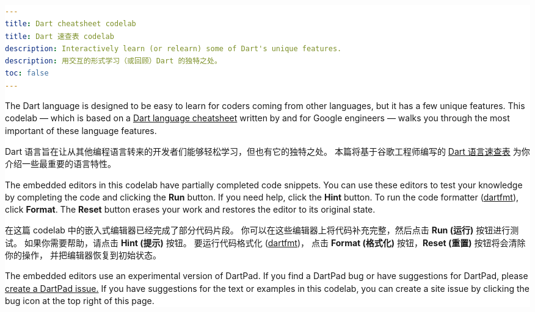 ```yaml
---
title: Dart cheatsheet codelab
title: Dart 速查表 codelab
description: Interactively learn (or relearn) some of Dart's unique features.
description: 用交互的形式学习（或回顾）Dart 的独特之处。
toc: false
---
```


<style>
  iframe {
    border: 1px solid #ccc;
    width: 100%;
    height: 400px;
  }

  iframe[short] {
    height: 220px;
  }
</style>

The Dart language is designed to be easy to learn for
coders coming from other languages,
but it has a few unique features.
This codelab — which is based on a 
[Dart language cheatsheet]({{site.dart-site}}/guides/language/cheatsheet)
written by and for Google engineers —
walks you through the most important of these language features.

Dart 语言旨在让从其他编程语言转来的开发者们能够轻松学习，但也有它的独特之处。
本篇将基于谷歌工程师编写的
[Dart 语言速查表]({{site.dart-site}}/guides/language/cheatsheet)
为你介绍一些最重要的语言特性。

The embedded editors in this codelab have partially completed code snippets.
You can use these editors to test your knowledge by completing the code and
clicking the **Run** button.
If you need help, click the **Hint** button.
To run the code formatter ([dartfmt]({{site.dart-site}}/tools/dartfmt)), click **Format**.
The **Reset** button erases your work and
restores the editor to its original state.

在这篇 codelab 中的嵌入式编辑器已经完成了部分代码片段。
你可以在这些编辑器上将代码补充完整，然后点击 **Run (运行)** 按钮进行测试。
如果你需要帮助，请点击 **Hint (提示)** 按钮。
要运行代码格式化 ([dartfmt]({{site.dart-site}}/tools/dartfmt))，
点击 **Format (格式化)** 按钮，**Reset (重置)** 按钮将会清除你的操作，
并把编辑器恢复到初始状态。

<aside class="alert alert-warning">
<p>The embedded editors use an experimental version of DartPad.
If you find a DartPad bug or have suggestions for DartPad, please
<a target="_BLANK" href="https://github.com/dart-lang/dart-pad/issues/new">create a DartPad issue.</a>
If you have suggestions for the text or examples in this codelab,
you can create a site issue by clicking the bug icon
at the top right of this page.</p>
